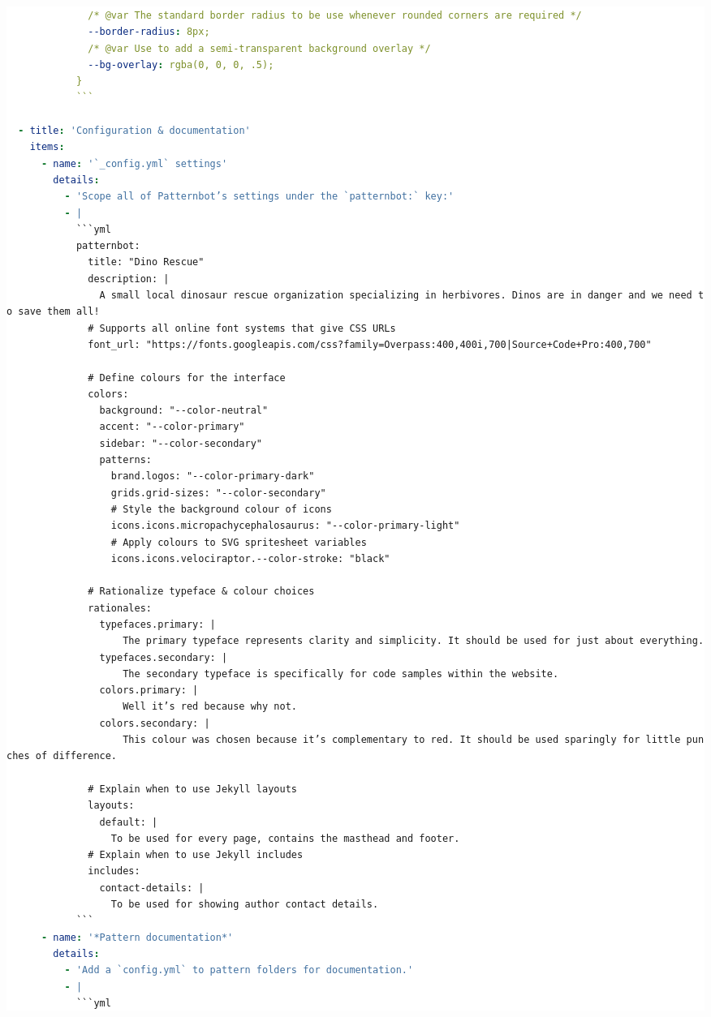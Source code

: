 ```yaml
              /* @var The standard border radius to be use whenever rounded corners are required */
              --border-radius: 8px;
              /* @var Use to add a semi-transparent background overlay */
              --bg-overlay: rgba(0, 0, 0, .5);
            }
            ```

  - title: 'Configuration & documentation'
    items:
      - name: '`_config.yml` settings'
        details:
          - 'Scope all of Patternbot’s settings under the `patternbot:` key:'
          - |
            ```yml
            patternbot:
              title: "Dino Rescue"
              description: |
                A small local dinosaur rescue organization specializing in herbivores. Dinos are in danger and we need to save them all!
              # Supports all online font systems that give CSS URLs
              font_url: "https://fonts.googleapis.com/css?family=Overpass:400,400i,700|Source+Code+Pro:400,700"

              # Define colours for the interface
              colors:
                background: "--color-neutral"
                accent: "--color-primary"
                sidebar: "--color-secondary"
                patterns:
                  brand.logos: "--color-primary-dark"
                  grids.grid-sizes: "--color-secondary"
                  # Style the background colour of icons
                  icons.icons.micropachycephalosaurus: "--color-primary-light"
                  # Apply colours to SVG spritesheet variables
                  icons.icons.velociraptor.--color-stroke: "black"

              # Rationalize typeface & colour choices
              rationales:
                typefaces.primary: |
                    The primary typeface represents clarity and simplicity. It should be used for just about everything.
                typefaces.secondary: |
                    The secondary typeface is specifically for code samples within the website.
                colors.primary: |
                    Well it’s red because why not.
                colors.secondary: |
                    This colour was chosen because it’s complementary to red. It should be used sparingly for little punches of difference.

              # Explain when to use Jekyll layouts
              layouts:
                default: |
                  To be used for every page, contains the masthead and footer.
              # Explain when to use Jekyll includes
              includes:
                contact-details: |
                  To be used for showing author contact details.
            ```
      - name: '*Pattern documentation*'
        details:
          - 'Add a `config.yml` to pattern folders for documentation.'
          - |
            ```yml
```